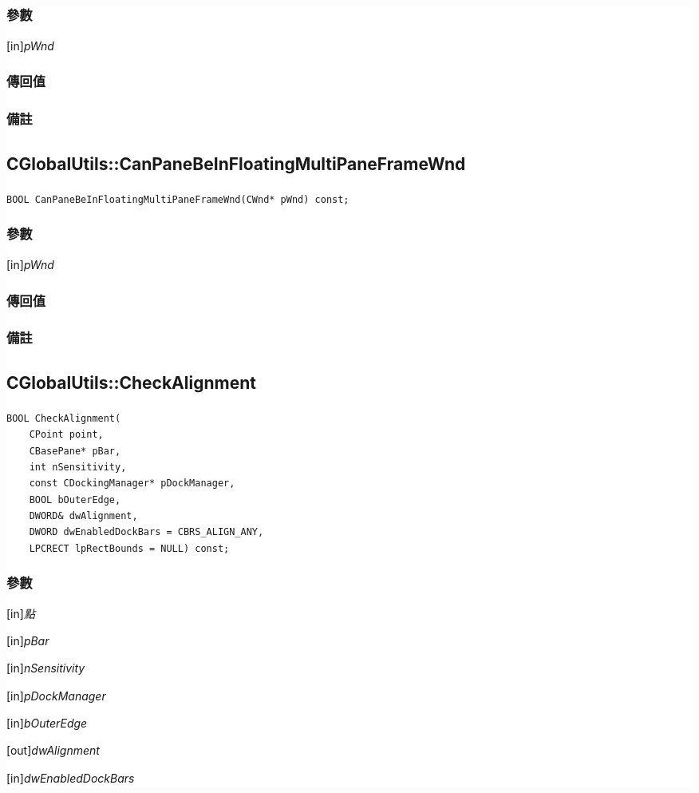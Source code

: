 ### <a name="parameters"></a>參數

[in]*pWnd*<br/>

### <a name="return-value"></a>傳回值

### <a name="remarks"></a>備註

##  <a name="canpanebeinfloatingmultipaneframewnd"></a>  CGlobalUtils::CanPaneBeInFloatingMultiPaneFrameWnd

```
BOOL CanPaneBeInFloatingMultiPaneFrameWnd(CWnd* pWnd) const;
```

### <a name="parameters"></a>參數

[in]*pWnd*<br/>

### <a name="return-value"></a>傳回值

### <a name="remarks"></a>備註

##  <a name="checkalignment"></a>  CGlobalUtils::CheckAlignment

```
BOOL CheckAlignment(
    CPoint point,
    CBasePane* pBar,
    int nSensitivity,
    const CDockingManager* pDockManager,
    BOOL bOuterEdge,
    DWORD& dwAlignment,
    DWORD dwEnabledDockBars = CBRS_ALIGN_ANY,
    LPCRECT lpRectBounds = NULL) const;
```

### <a name="parameters"></a>參數

[in]*點*<br/>

[in]*pBar*<br/>

[in]*nSensitivity*<br/>

[in]*pDockManager*<br/>

[in]*bOuterEdge*<br/>

[out]*dwAlignment*<br/>

[in]*dwEnabledDockBars*<br/>
